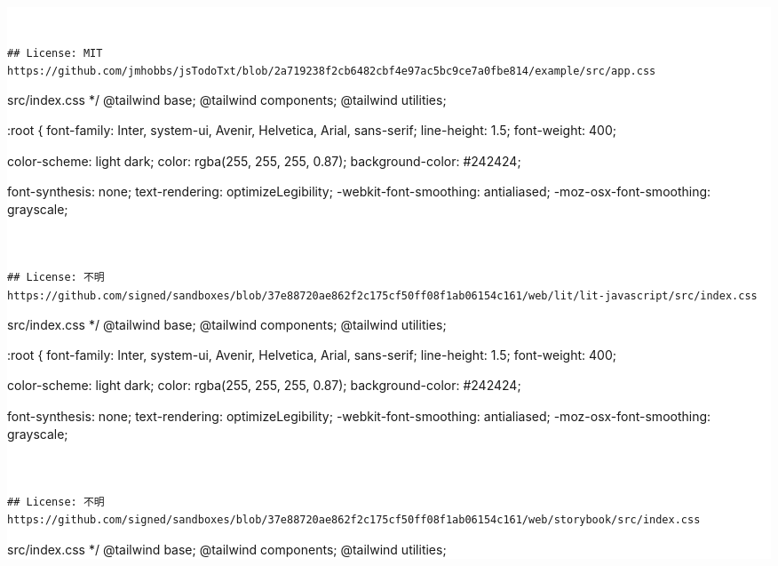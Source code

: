 ```


## License: MIT
https://github.com/jmhobbs/jsTodoTxt/blob/2a719238f2cb6482cbf4e97ac5bc9ce7a0fbe814/example/src/app.css

```
src/index.css */
@tailwind base;
@tailwind components;
@tailwind utilities;

:root {
  font-family: Inter, system-ui, Avenir, Helvetica, Arial, sans-serif;
  line-height: 1.5;
  font-weight: 400;

  color-scheme: light dark;
  color: rgba(255, 255, 255, 0.87);
  background-color: #242424;

  font-synthesis: none;
  text-rendering: optimizeLegibility;
  -webkit-font-smoothing: antialiased;
  -moz-osx-font-smoothing: grayscale;
  
```


## License: 不明
https://github.com/signed/sandboxes/blob/37e88720ae862f2c175cf50ff08f1ab06154c161/web/lit/lit-javascript/src/index.css

```
src/index.css */
@tailwind base;
@tailwind components;
@tailwind utilities;

:root {
  font-family: Inter, system-ui, Avenir, Helvetica, Arial, sans-serif;
  line-height: 1.5;
  font-weight: 400;

  color-scheme: light dark;
  color: rgba(255, 255, 255, 0.87);
  background-color: #242424;

  font-synthesis: none;
  text-rendering: optimizeLegibility;
  -webkit-font-smoothing: antialiased;
  -moz-osx-font-smoothing: grayscale;
  
```


## License: 不明
https://github.com/signed/sandboxes/blob/37e88720ae862f2c175cf50ff08f1ab06154c161/web/storybook/src/index.css

```
src/index.css */
@tailwind base;
@tailwind components;
@tailwind utilities;
